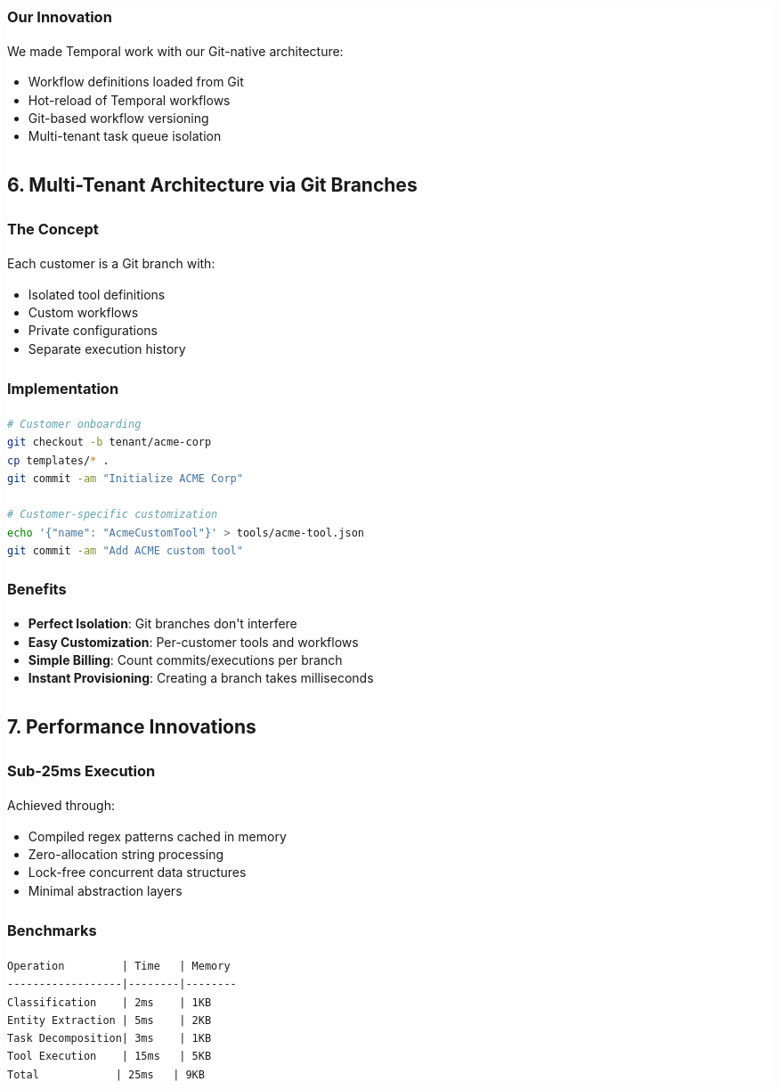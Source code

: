### Our Innovation
We made Temporal work with our Git-native architecture:
- Workflow definitions loaded from Git
- Hot-reload of Temporal workflows
- Git-based workflow versioning
- Multi-tenant task queue isolation

## 6. Multi-Tenant Architecture via Git Branches

### The Concept
Each customer is a Git branch with:
- Isolated tool definitions
- Custom workflows
- Private configurations
- Separate execution history

### Implementation
```bash
# Customer onboarding
git checkout -b tenant/acme-corp
cp templates/* .
git commit -am "Initialize ACME Corp"

# Customer-specific customization
echo '{"name": "AcmeCustomTool"}' > tools/acme-tool.json
git commit -am "Add ACME custom tool"
```

### Benefits
- **Perfect Isolation**: Git branches don't interfere
- **Easy Customization**: Per-customer tools and workflows
- **Simple Billing**: Count commits/executions per branch
- **Instant Provisioning**: Creating a branch takes milliseconds

## 7. Performance Innovations

### Sub-25ms Execution
Achieved through:
- Compiled regex patterns cached in memory
- Zero-allocation string processing
- Lock-free concurrent data structures
- Minimal abstraction layers

### Benchmarks
```
Operation         | Time   | Memory
------------------|--------|--------
Classification    | 2ms    | 1KB
Entity Extraction | 5ms    | 2KB
Task Decomposition| 3ms    | 1KB
Tool Execution    | 15ms   | 5KB
Total            | 25ms   | 9KB
```
